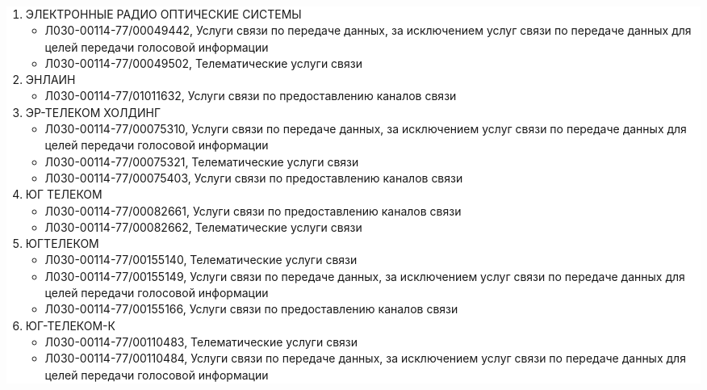 1. ЭЛЕКТРОННЫЕ РАДИО ОПТИЧЕСКИЕ СИСТЕМЫ
    - Л030-00114-77/00049442, Услуги связи по передаче данных, за исключением услуг связи по передаче данных для целей передачи голосовой информации
    - Л030-00114-77/00049502, Телематические услуги связи
1. ЭНЛАИН
    - Л030-00114-77/01011632, Услуги связи по предоставлению каналов связи
1. ЭР-ТЕЛЕКОМ ХОЛДИНГ
    - Л030-00114-77/00075310, Услуги связи по передаче данных, за исключением услуг связи по передаче данных для целей передачи голосовой информации
    - Л030-00114-77/00075321, Телематические услуги связи
    - Л030-00114-77/00075403, Услуги связи по предоставлению каналов связи
1. ЮГ ТЕЛЕКОМ
    - Л030-00114-77/00082661, Услуги связи по предоставлению каналов связи
    - Л030-00114-77/00082662, Телематические услуги связи
1. ЮГТЕЛЕКОМ
    - Л030-00114-77/00155140, Телематические услуги связи
    - Л030-00114-77/00155149, Услуги связи по передаче данных, за исключением услуг связи по передаче данных для целей передачи голосовой информации
    - Л030-00114-77/00155166, Услуги связи по предоставлению каналов связи
1. ЮГ-ТЕЛЕКОМ-К
    - Л030-00114-77/00110483, Телематические услуги связи
    - Л030-00114-77/00110484, Услуги связи по передаче данных, за исключением услуг связи по передаче данных для целей передачи голосовой информации
